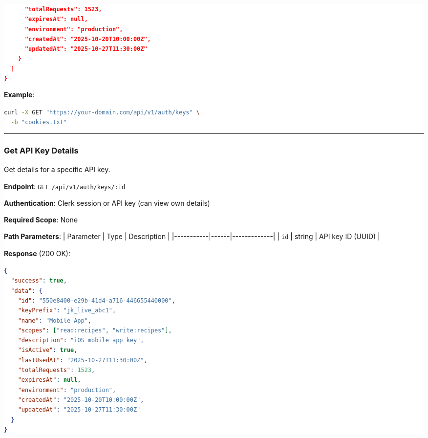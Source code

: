 ```json
      "totalRequests": 1523,
      "expiresAt": null,
      "environment": "production",
      "createdAt": "2025-10-20T10:00:00Z",
      "updatedAt": "2025-10-27T11:30:00Z"
    }
  ]
}
```

**Example**:
```bash
curl -X GET "https://your-domain.com/api/v1/auth/keys" \
  -b "cookies.txt"
```

---

### Get API Key Details

Get details for a specific API key.

**Endpoint**: `GET /api/v1/auth/keys/:id`

**Authentication**: Clerk session or API key (can view own details)

**Required Scope**: None

**Path Parameters**:
| Parameter | Type | Description |
|-----------|------|-------------|
| `id` | string | API key ID (UUID) |

**Response** (200 OK):
```json
{
  "success": true,
  "data": {
    "id": "550e8400-e29b-41d4-a716-446655440000",
    "keyPrefix": "jk_live_abc1",
    "name": "Mobile App",
    "scopes": ["read:recipes", "write:recipes"],
    "description": "iOS mobile app key",
    "isActive": true,
    "lastUsedAt": "2025-10-27T11:30:00Z",
    "totalRequests": 1523,
    "expiresAt": null,
    "environment": "production",
    "createdAt": "2025-10-20T10:00:00Z",
    "updatedAt": "2025-10-27T11:30:00Z"
  }
}
```
